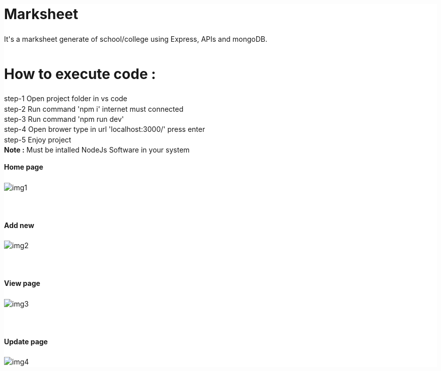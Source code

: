# Marksheet
It's a marksheet generate of school/college using Express, APIs and mongoDB.</br>
# **How to execute code :** </br>
step-1  Open project folder in vs code </br>
step-2  Run command 'npm i' internet must connected </br>
step-3  Run command 'npm run dev' </br>
step-4  Open brower type in url 'localhost:3000/' press enter </br>
step-5  Enjoy project </br>
**Note :** Must be intalled NodeJs Software in your system </br>

**Home page** </br></br>
<img width="960" alt="img1" src="https://github.com/user-attachments/assets/769dd676-71d8-43a2-acfc-f7ca27785c82">

</br></br>
**Add new** </br></br>
<img width="960" alt="img2" src="https://github.com/user-attachments/assets/d695260d-0eca-4ee2-b8fa-c9c0e8972be3">

</br></br>
**View page** </br></br>
<img width="960" alt="img3" src="https://github.com/user-attachments/assets/03afa6ce-00e2-4534-a551-da39cf4efd8d">

</br></br>
**Update page** </br></br>
<img width="960" alt="img4" src="https://github.com/user-attachments/assets/a0ffefb8-193b-4036-b327-7464eb846adb">

